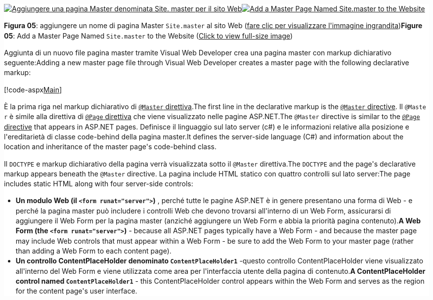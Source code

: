 
<span data-ttu-id="35731-195">[![Aggiungere una pagina Master denominata Site. master per il sito Web](creating-a-site-wide-layout-using-master-pages-cs/_static/image12.png)](creating-a-site-wide-layout-using-master-pages-cs/_static/image11.png)</span><span class="sxs-lookup"><span data-stu-id="35731-195">[![Add a Master Page Named Site.master to the Website](creating-a-site-wide-layout-using-master-pages-cs/_static/image12.png)](creating-a-site-wide-layout-using-master-pages-cs/_static/image11.png)</span></span>

<span data-ttu-id="35731-196">**Figura 05**: aggiungere un nome di pagina Master `Site.master` al sito Web ([fare clic per visualizzare l'immagine ingrandita](creating-a-site-wide-layout-using-master-pages-cs/_static/image13.png))</span><span class="sxs-lookup"><span data-stu-id="35731-196">**Figure 05**: Add a Master Page Named `Site.master` to the Website ([Click to view full-size image](creating-a-site-wide-layout-using-master-pages-cs/_static/image13.png))</span></span>


<span data-ttu-id="35731-197">Aggiunta di un nuovo file pagina master tramite Visual Web Developer crea una pagina master con markup dichiarativo seguente:</span><span class="sxs-lookup"><span data-stu-id="35731-197">Adding a new master page file through Visual Web Developer creates a master page with the following declarative markup:</span></span>

[!code-aspx[Main](creating-a-site-wide-layout-using-master-pages-cs/samples/sample1.aspx)]

<span data-ttu-id="35731-198">È la prima riga nel markup dichiarativo di [ `@Master` direttiva](https://msdn.microsoft.com/en-us/library/ms228176.aspx).</span><span class="sxs-lookup"><span data-stu-id="35731-198">The first line in the declarative markup is the [`@Master` directive](https://msdn.microsoft.com/en-us/library/ms228176.aspx).</span></span> <span data-ttu-id="35731-199">Il `@Master` è simile alla direttiva di [ `@Page` direttiva](https://msdn.microsoft.com/en-us/library/ydy4x04a.aspx) che viene visualizzato nelle pagine ASP.NET.</span><span class="sxs-lookup"><span data-stu-id="35731-199">The `@Master` directive is similar to the [`@Page` directive](https://msdn.microsoft.com/en-us/library/ydy4x04a.aspx) that appears in ASP.NET pages.</span></span> <span data-ttu-id="35731-200">Definisce il linguaggio sul lato server (c#) e le informazioni relative alla posizione e l'ereditarietà di classe code-behind della pagina master.</span><span class="sxs-lookup"><span data-stu-id="35731-200">It defines the server-side language (C#) and information about the location and inheritance of the master page's code-behind class.</span></span>

<span data-ttu-id="35731-201">Il `DOCTYPE` e markup dichiarativo della pagina verrà visualizzata sotto il `@Master` direttiva.</span><span class="sxs-lookup"><span data-stu-id="35731-201">The `DOCTYPE` and the page's declarative markup appears beneath the `@Master` directive.</span></span> <span data-ttu-id="35731-202">La pagina include HTML statico con quattro controlli sul lato server:</span><span class="sxs-lookup"><span data-stu-id="35731-202">The page includes static HTML along with four server-side controls:</span></span>

- <span data-ttu-id="35731-203">**Un modulo Web (il `<form runat="server">`)** , perché tutte le pagine ASP.NET è in genere presentano una forma di Web - e perché la pagina master può includere i controlli Web che devono trovarsi all'interno di un Web Form, assicurarsi di aggiungere il Web Form per la pagina master (anziché aggiungere un Web Form e abbia la priorità pagina contenuto).</span><span class="sxs-lookup"><span data-stu-id="35731-203">**A Web Form (the `<form runat="server">`)** - because all ASP.NET pages typically have a Web Form - and because the master page may include Web controls that must appear within a Web Form - be sure to add the Web Form to your master page (rather than adding a Web Form to each content page).</span></span>
- <span data-ttu-id="35731-204">**Un controllo ContentPlaceHolder denominato `ContentPlaceHolder1`**  -questo controllo ContentPlaceHolder viene visualizzato all'interno del Web Form e viene utilizzata come area per l'interfaccia utente della pagina di contenuto.</span><span class="sxs-lookup"><span data-stu-id="35731-204">**A ContentPlaceHolder control named `ContentPlaceHolder1`** - this ContentPlaceHolder control appears within the Web Form and serves as the region for the content page's user interface.</span></span>